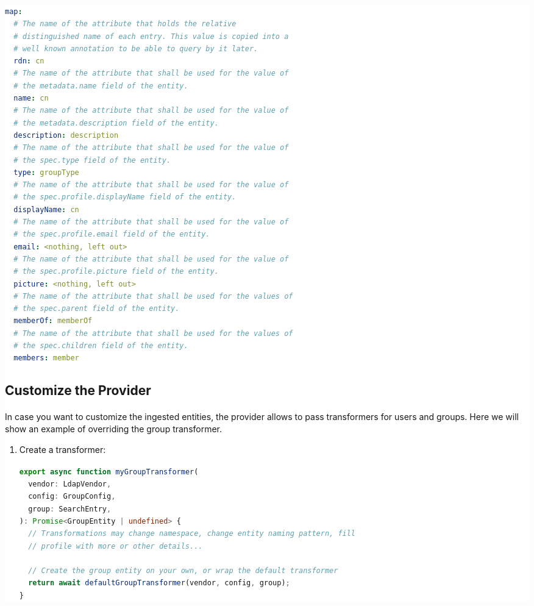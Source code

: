 ```yaml
map:
  # The name of the attribute that holds the relative
  # distinguished name of each entry. This value is copied into a
  # well known annotation to be able to query by it later.
  rdn: cn
  # The name of the attribute that shall be used for the value of
  # the metadata.name field of the entity.
  name: cn
  # The name of the attribute that shall be used for the value of
  # the metadata.description field of the entity.
  description: description
  # The name of the attribute that shall be used for the value of
  # the spec.type field of the entity.
  type: groupType
  # The name of the attribute that shall be used for the value of
  # the spec.profile.displayName field of the entity.
  displayName: cn
  # The name of the attribute that shall be used for the value of
  # the spec.profile.email field of the entity.
  email: <nothing, left out>
  # The name of the attribute that shall be used for the value of
  # the spec.profile.picture field of the entity.
  picture: <nothing, left out>
  # The name of the attribute that shall be used for the values of
  # the spec.parent field of the entity.
  memberOf: memberOf
  # The name of the attribute that shall be used for the values of
  # the spec.children field of the entity.
  members: member
```

## Customize the Provider

In case you want to customize the ingested entities, the provider allows to pass
transformers for users and groups. Here we will show an example of overriding
the group transformer.

1. Create a transformer:

   ```ts
   export async function myGroupTransformer(
     vendor: LdapVendor,
     config: GroupConfig,
     group: SearchEntry,
   ): Promise<GroupEntity | undefined> {
     // Transformations may change namespace, change entity naming pattern, fill
     // profile with more or other details...

     // Create the group entity on your own, or wrap the default transformer
     return await defaultGroupTransformer(vendor, config, group);
   }
   ```
